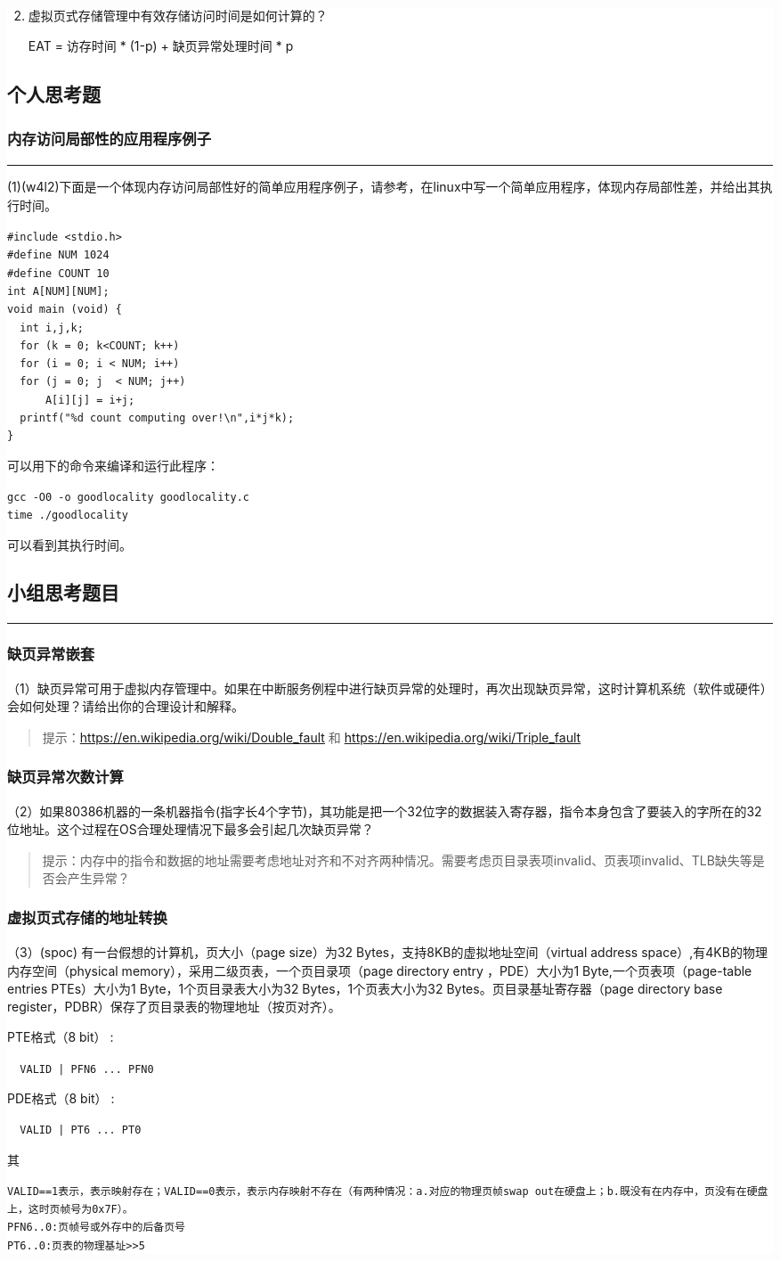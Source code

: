 2. 虚拟页式存储管理中有效存储访问时间是如何计算的？

   EAT = 访存时间 * (1-p) + 缺页异常处理时间 * p


## 个人思考题

### 内存访问局部性的应用程序例子
---
(1)(w4l2)下面是一个体现内存访问局部性好的简单应用程序例子，请参考，在linux中写一个简单应用程序，体现内存局部性差，并给出其执行时间。
```
#include <stdio.h>
#define NUM 1024
#define COUNT 10
int A[NUM][NUM];
void main (void) {
  int i,j,k;
  for (k = 0; k<COUNT; k++)
  for (i = 0; i < NUM; i++)
  for (j = 0; j	 < NUM; j++)
      A[i][j] = i+j;
  printf("%d count computing over!\n",i*j*k);
}
```
可以用下的命令来编译和运行此程序：
```
gcc -O0 -o goodlocality goodlocality.c
time ./goodlocality
```
可以看到其执行时间。

## 小组思考题目
----

### 缺页异常嵌套

（1）缺页异常可用于虚拟内存管理中。如果在中断服务例程中进行缺页异常的处理时，再次出现缺页异常，这时计算机系统（软件或硬件）会如何处理？请给出你的合理设计和解释。

> 提示：https://en.wikipedia.org/wiki/Double_fault 和 https://en.wikipedia.org/wiki/Triple_fault

### 缺页异常次数计算
（2）如果80386机器的一条机器指令(指字长4个字节)，其功能是把一个32位字的数据装入寄存器，指令本身包含了要装入的字所在的32位地址。这个过程在OS合理处理情况下最多会引起几次缺页异常？
> 提示：内存中的指令和数据的地址需要考虑地址对齐和不对齐两种情况。需要考虑页目录表项invalid、页表项invalid、TLB缺失等是否会产生异常？

### 虚拟页式存储的地址转换

（3）(spoc) 有一台假想的计算机，页大小（page size）为32 Bytes，支持8KB的虚拟地址空间（virtual address space）,有4KB的物理内存空间（physical memory），采用二级页表，一个页目录项（page directory entry ，PDE）大小为1 Byte,一个页表项（page-table entries
PTEs）大小为1 Byte，1个页目录表大小为32 Bytes，1个页表大小为32 Bytes。页目录基址寄存器（page directory base register，PDBR）保存了页目录表的物理地址（按页对齐）。

PTE格式（8 bit） :
```
  VALID | PFN6 ... PFN0
```
PDE格式（8 bit） :
```
  VALID | PT6 ... PT0
```
其
```
VALID==1表示，表示映射存在；VALID==0表示，表示内存映射不存在（有两种情况：a.对应的物理页帧swap out在硬盘上；b.既没有在内存中，页没有在硬盘上，这时页帧号为0x7F）。
PFN6..0:页帧号或外存中的后备页号
PT6..0:页表的物理基址>>5
```
